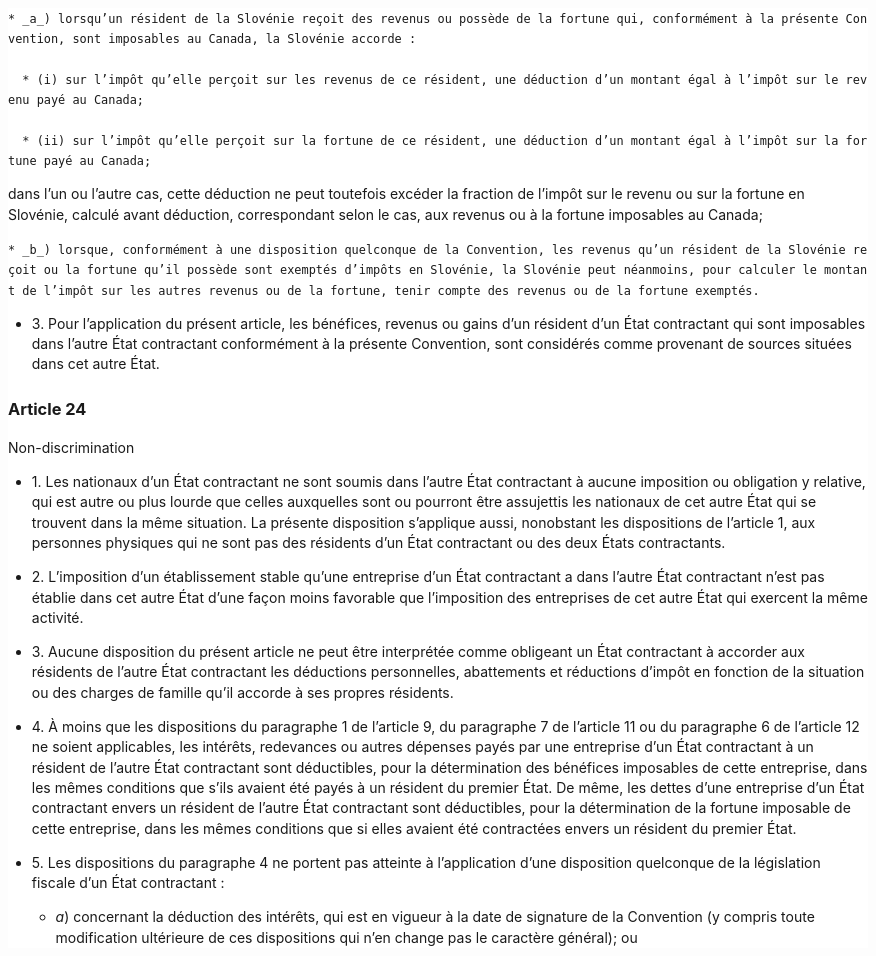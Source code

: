     * _a_) lorsqu’un résident de la Slovénie reçoit des revenus ou possède de la fortune qui, conformément à la présente Convention, sont imposables au Canada, la Slovénie accorde :

      * (i) sur l’impôt qu’elle perçoit sur les revenus de ce résident, une déduction d’un montant égal à l’impôt sur le revenu payé au Canada;

      * (ii) sur l’impôt qu’elle perçoit sur la fortune de ce résident, une déduction d’un montant égal à l’impôt sur la fortune payé au Canada;

dans l’un ou l’autre cas, cette déduction ne peut toutefois excéder la fraction de l’impôt sur le revenu ou sur la fortune en Slovénie, calculé avant déduction, correspondant selon le cas, aux revenus ou à la fortune imposables au Canada;

    * _b_) lorsque, conformément à une disposition quelconque de la Convention, les revenus qu’un résident de la Slovénie reçoit ou la fortune qu’il possède sont exemptés d’impôts en Slovénie, la Slovénie peut néanmoins, pour calculer le montant de l’impôt sur les autres revenus ou de la fortune, tenir compte des revenus ou de la fortune exemptés.

  * 3. Pour l’application du présent article, les bénéfices, revenus ou gains d’un résident d’un État contractant qui sont imposables dans l’autre État contractant conformément à la présente Convention, sont considérés comme provenant de sources situées dans cet autre État.

### Article 24  
Non-discrimination

  * 1. Les nationaux d’un État contractant ne sont soumis dans l’autre État contractant à aucune imposition ou obligation y relative, qui est autre ou plus lourde que celles auxquelles sont ou pourront être assujettis les nationaux de cet autre État qui se trouvent dans la même situation. La présente disposition s’applique aussi, nonobstant les dispositions de l’article 1, aux personnes physiques qui ne sont pas des résidents d’un État contractant ou des deux États contractants.

  * 2. L’imposition d’un établissement stable qu’une entreprise d’un État contractant a dans l’autre État contractant n’est pas établie dans cet autre État d’une façon moins favorable que l’imposition des entreprises de cet autre État qui exercent la même activité.

  * 3. Aucune disposition du présent article ne peut être interprétée comme obligeant un État contractant à accorder aux résidents de l’autre État contractant les déductions personnelles, abattements et réductions d’impôt en fonction de la situation ou des charges de famille qu’il accorde à ses propres résidents.

  * 4. À moins que les dispositions du paragraphe 1 de l’article 9, du paragraphe 7 de l’article 11 ou du paragraphe 6 de l’article 12 ne soient applicables, les intérêts, redevances ou autres dépenses payés par une entreprise d’un État contractant à un résident de l’autre État contractant sont déductibles, pour la détermination des bénéfices imposables de cette entreprise, dans les mêmes conditions que s’ils avaient été payés à un résident du premier État. De même, les dettes d’une entreprise d’un État contractant envers un résident de l’autre État contractant sont déductibles, pour la détermination de la fortune imposable de cette entreprise, dans les mêmes conditions que si elles avaient été contractées envers un résident du premier État.

  * 5. Les dispositions du paragraphe 4 ne portent pas atteinte à l’application d’une disposition quelconque de la législation fiscale d’un État contractant :

    * _a_) concernant la déduction des intérêts, qui est en vigueur à la date de signature de la Convention (y compris toute modification ultérieure de ces dispositions qui n’en change pas le caractère général); ou
